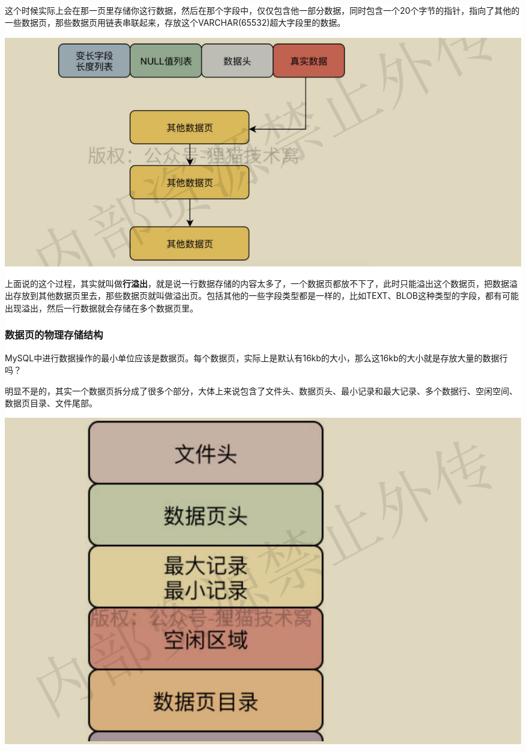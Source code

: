 这个时候实际上会在那一页里存储你这行数据，然后在那个字段中，仅仅包含他一部分数据，同时包含一个20个字节的指针，指向了其他的一些数据页，那些数据页用链表串联起来，存放这个VARCHAR(65532)超大字段里的数据。

![image-20211204154429142](MYSQL笔记.assets/image-20211204154429142.png)

上面说的这个过程，其实就叫做**行溢出**，就是说一行数据存储的内容太多了，一个数据页都放不下了，此时只能溢出这个数据页，把数据溢出存放到其他数据页里去，那些数据页就叫做溢出页。包括其他的一些字段类型都是一样的，比如TEXT、BLOB这种类型的字段，都有可能出现溢出，然后一行数据就会存储在多个数据页里。

### 数据页的物理存储结构

MySQL中进行数据操作的最小单位应该是数据页。每个数据页，实际上是默认有16kb的大小，那么这16kb的大小就是存放大量的数据行吗？

明显不是的，其实一个数据页拆分成了很多个部分，大体上来说包含了文件头、数据页头、最小记录和最大记录、多个数据行、空闲空间、数据页目录、文件尾部。

![image-20211204160656001](MYSQL笔记.assets/image-20211204160656001.png)
